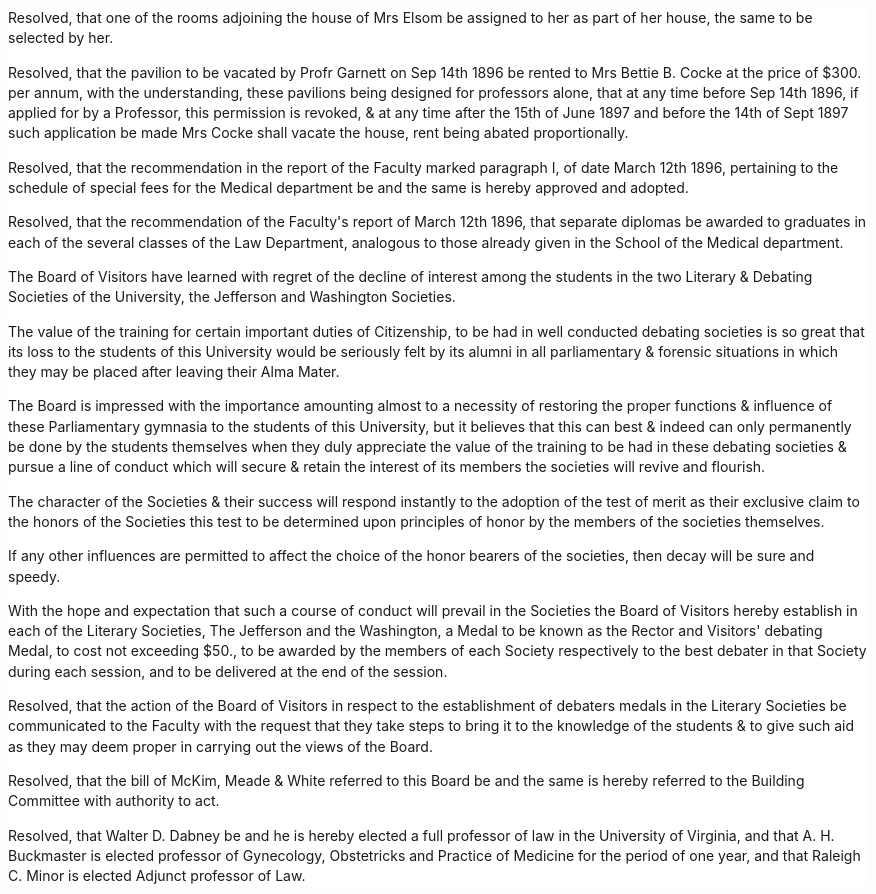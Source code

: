 Resolved, that one of the rooms adjoining the house of Mrs Elsom be assigned to her as part of her house, the same to be selected by her.

Resolved, that the pavilion to be vacated by Profr Garnett on Sep 14th 1896 be rented to Mrs Bettie B. Cocke at the price of $300. per annum, with the understanding, these pavilions being designed for professors alone, that at any time before Sep 14th 1896, if applied for by a Professor, this permission is revoked, & at any time after the 15th of June 1897 and before the 14th of Sept 1897 such application be made Mrs Cocke shall vacate the house, rent being abated proportionally.

Resolved, that the recommendation in the report of the Faculty marked paragraph I, of date March 12th 1896, pertaining to the schedule of special fees for the Medical department be and the same is hereby approved and adopted.

Resolved, that the recommendation of the Faculty's report of March 12th 1896, that separate diplomas be awarded to graduates in each of the several classes of the Law Department, analogous to those already given in the School of the Medical department.

The Board of Visitors have learned with regret of the decline of interest among the students in the two Literary & Debating Societies of the University, the Jefferson and Washington Societies.

The value of the training for certain important duties of Citizenship, to be had in well conducted debating societies is so great that its loss to the students of this University would be seriously felt by its alumni in all parliamentary & forensic situations in which they may be placed after leaving their Alma Mater.

The Board is impressed with the importance amounting almost to a necessity of restoring the proper functions & influence of these Parliamentary gymnasia to the students of this University, but it believes that this can best & indeed can only permanently be done by the students themselves when they duly appreciate the value of the training to be had in these debating societies & pursue a line of conduct which will secure & retain the interest of its members the societies will revive and flourish.

The character of the Societies & their success will respond instantly to the adoption of the test of merit as their exclusive claim to the honors of the Societies this test to be determined upon principles of honor by the members of the societies themselves.

If any other influences are permitted to affect the choice of the honor bearers of the societies, then decay will be sure and speedy.

With the hope and expectation that such a course of conduct will prevail in the Societies the Board of Visitors hereby establish in each of the Literary Societies, The Jefferson and the Washington, a Medal to be known as the Rector and Visitors' debating Medal, to cost not exceeding $50., to be awarded by the members of each Society respectively to the best debater in that Society during each session, and to be delivered at the end of the session.

Resolved, that the action of the Board of Visitors in respect to the establishment of debaters medals in the Literary Societies be communicated to the Faculty with the request that they take steps to bring it to the knowledge of the students & to give such aid as they may deem proper in carrying out the views of the Board.

Resolved, that the bill of McKim, Meade & White referred to this Board be and the same is hereby referred to the Building Committee with authority to act.

Resolved, that Walter D. Dabney be and he is hereby elected a full professor of law in the University of Virginia, and that A. H. Buckmaster is elected professor of Gynecology, Obstetricks and Practice of Medicine for the period of one year, and that Raleigh C. Minor is elected Adjunct professor of Law.
